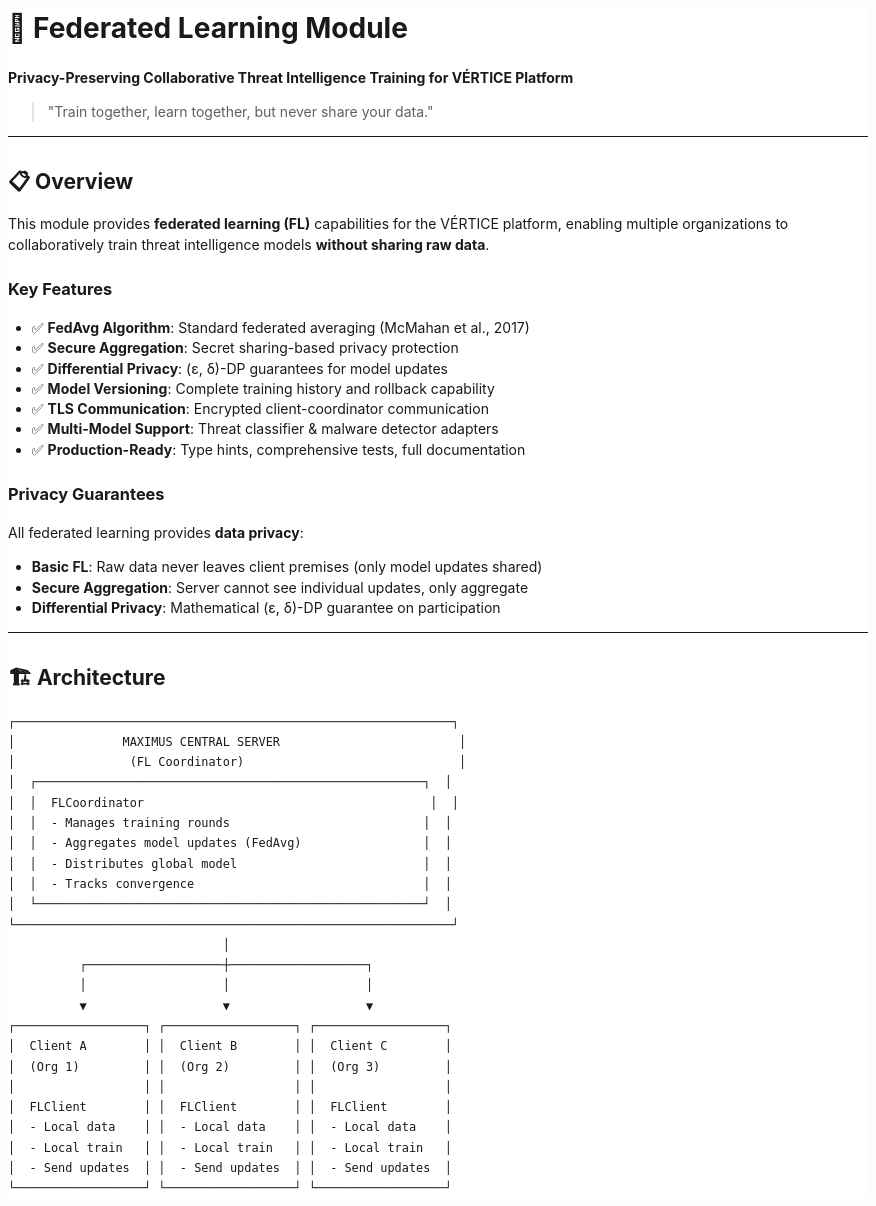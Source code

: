 # 🔐 Federated Learning Module

**Privacy-Preserving Collaborative Threat Intelligence Training for VÉRTICE Platform**

> "Train together, learn together, but never share your data."

---

## 📋 Overview

This module provides **federated learning (FL)** capabilities for the VÉRTICE platform, enabling multiple organizations to collaboratively train threat intelligence models **without sharing raw data**.

### Key Features

- ✅ **FedAvg Algorithm**: Standard federated averaging (McMahan et al., 2017)
- ✅ **Secure Aggregation**: Secret sharing-based privacy protection
- ✅ **Differential Privacy**: (ε, δ)-DP guarantees for model updates
- ✅ **Model Versioning**: Complete training history and rollback capability
- ✅ **TLS Communication**: Encrypted client-coordinator communication
- ✅ **Multi-Model Support**: Threat classifier & malware detector adapters
- ✅ **Production-Ready**: Type hints, comprehensive tests, full documentation

### Privacy Guarantees

All federated learning provides **data privacy**:
- **Basic FL**: Raw data never leaves client premises (only model updates shared)
- **Secure Aggregation**: Server cannot see individual updates, only aggregate
- **Differential Privacy**: Mathematical (ε, δ)-DP guarantee on participation

---

## 🏗️ Architecture

```
┌─────────────────────────────────────────────────────────────┐
│               MAXIMUS CENTRAL SERVER                         │
│                (FL Coordinator)                              │
│  ┌──────────────────────────────────────────────────────┐  │
│  │  FLCoordinator                                        │  │
│  │  - Manages training rounds                           │  │
│  │  - Aggregates model updates (FedAvg)                 │  │
│  │  - Distributes global model                          │  │
│  │  - Tracks convergence                                │  │
│  └──────────────────────────────────────────────────────┘  │
└─────────────────────────────────────────────────────────────┘
                              │
          ┌───────────────────┼───────────────────┐
          │                   │                   │
          ▼                   ▼                   ▼
┌──────────────────┐ ┌──────────────────┐ ┌──────────────────┐
│  Client A        │ │  Client B        │ │  Client C        │
│  (Org 1)         │ │  (Org 2)         │ │  (Org 3)         │
│                  │ │                  │ │                  │
│  FLClient        │ │  FLClient        │ │  FLClient        │
│  - Local data    │ │  - Local data    │ │  - Local data    │
│  - Local train   │ │  - Local train   │ │  - Local train   │
│  - Send updates  │ │  - Send updates  │ │  - Send updates  │
└──────────────────┘ └──────────────────┘ └──────────────────┘
```
